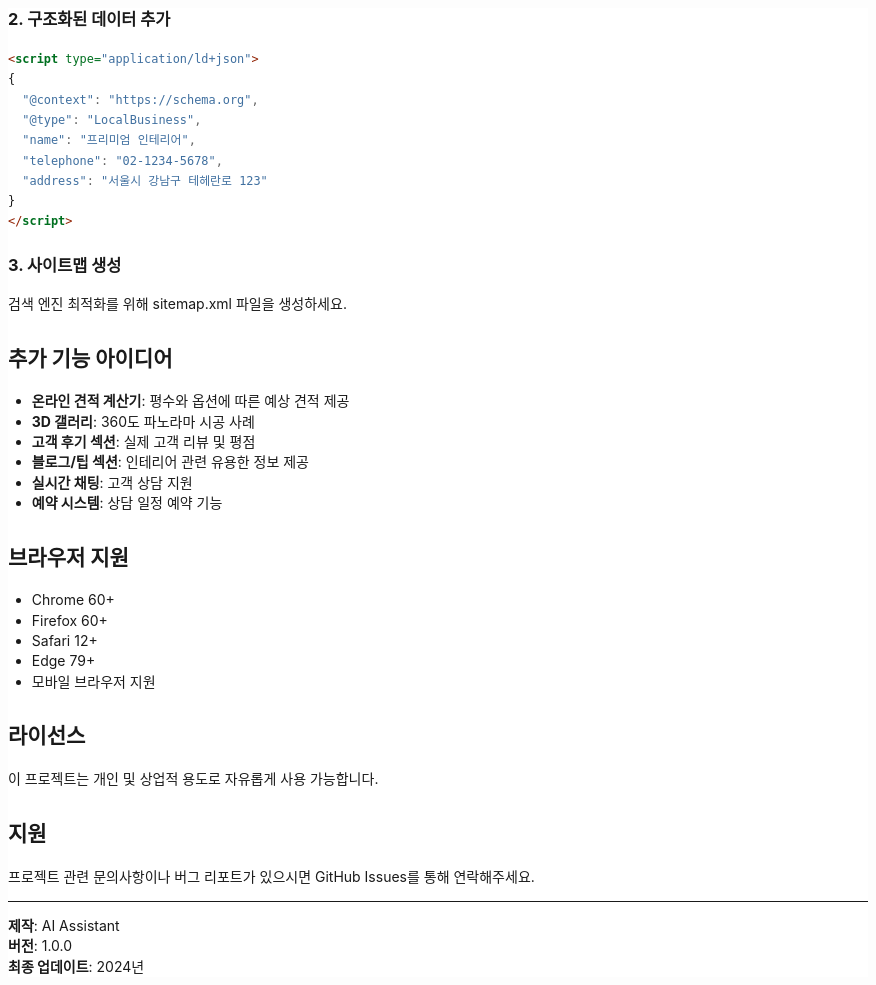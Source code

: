 ### 2. 구조화된 데이터 추가
```html
<script type="application/ld+json">
{
  "@context": "https://schema.org",
  "@type": "LocalBusiness",
  "name": "프리미엄 인테리어",
  "telephone": "02-1234-5678",
  "address": "서울시 강남구 테헤란로 123"
}
</script>
```

### 3. 사이트맵 생성
검색 엔진 최적화를 위해 sitemap.xml 파일을 생성하세요.

## 추가 기능 아이디어

- **온라인 견적 계산기**: 평수와 옵션에 따른 예상 견적 제공
- **3D 갤러리**: 360도 파노라마 시공 사례
- **고객 후기 섹션**: 실제 고객 리뷰 및 평점
- **블로그/팁 섹션**: 인테리어 관련 유용한 정보 제공
- **실시간 채팅**: 고객 상담 지원
- **예약 시스템**: 상담 일정 예약 기능

## 브라우저 지원

- Chrome 60+
- Firefox 60+
- Safari 12+
- Edge 79+
- 모바일 브라우저 지원

## 라이선스

이 프로젝트는 개인 및 상업적 용도로 자유롭게 사용 가능합니다.

## 지원

프로젝트 관련 문의사항이나 버그 리포트가 있으시면 GitHub Issues를 통해 연락해주세요.

---

**제작**: AI Assistant  
**버전**: 1.0.0  
**최종 업데이트**: 2024년
